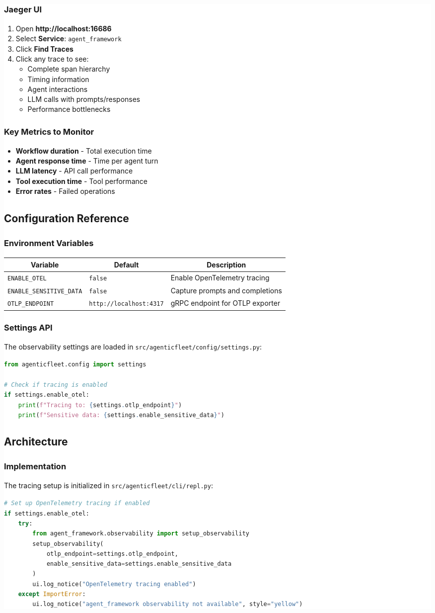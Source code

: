 ### Jaeger UI

1. Open **http://localhost:16686**
2. Select **Service**: `agent_framework`
3. Click **Find Traces**
4. Click any trace to see:
   - Complete span hierarchy
   - Timing information
   - Agent interactions
   - LLM calls with prompts/responses
   - Performance bottlenecks

### Key Metrics to Monitor

- **Workflow duration** - Total execution time
- **Agent response time** - Time per agent turn
- **LLM latency** - API call performance
- **Tool execution time** - Tool performance
- **Error rates** - Failed operations

## Configuration Reference

### Environment Variables

| Variable                | Default                 | Description                     |
| ----------------------- | ----------------------- | ------------------------------- |
| `ENABLE_OTEL`           | `false`                 | Enable OpenTelemetry tracing    |
| `ENABLE_SENSITIVE_DATA` | `false`                 | Capture prompts and completions |
| `OTLP_ENDPOINT`         | `http://localhost:4317` | gRPC endpoint for OTLP exporter |

### Settings API

The observability settings are loaded in `src/agenticfleet/config/settings.py`:

```python
from agenticfleet.config import settings

# Check if tracing is enabled
if settings.enable_otel:
    print(f"Tracing to: {settings.otlp_endpoint}")
    print(f"Sensitive data: {settings.enable_sensitive_data}")
```

## Architecture

### Implementation

The tracing setup is initialized in `src/agenticfleet/cli/repl.py`:

```python
# Set up OpenTelemetry tracing if enabled
if settings.enable_otel:
    try:
        from agent_framework.observability import setup_observability
        setup_observability(
            otlp_endpoint=settings.otlp_endpoint,
            enable_sensitive_data=settings.enable_sensitive_data
        )
        ui.log_notice("OpenTelemetry tracing enabled")
    except ImportError:
        ui.log_notice("agent_framework observability not available", style="yellow")
```
